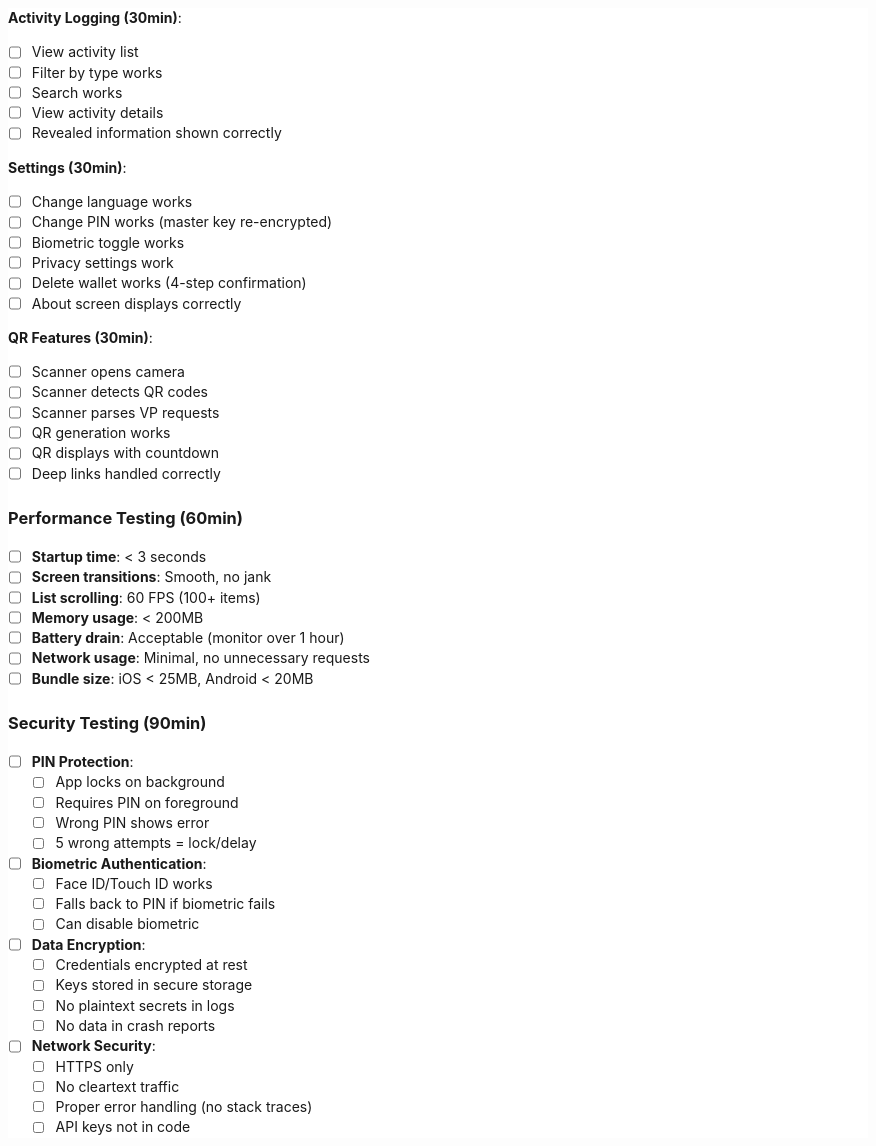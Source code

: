 **Activity Logging (30min)**:
- [ ] View activity list
- [ ] Filter by type works
- [ ] Search works
- [ ] View activity details
- [ ] Revealed information shown correctly

**Settings (30min)**:
- [ ] Change language works
- [ ] Change PIN works (master key re-encrypted)
- [ ] Biometric toggle works
- [ ] Privacy settings work
- [ ] Delete wallet works (4-step confirmation)
- [ ] About screen displays correctly

**QR Features (30min)**:
- [ ] Scanner opens camera
- [ ] Scanner detects QR codes
- [ ] Scanner parses VP requests
- [ ] QR generation works
- [ ] QR displays with countdown
- [ ] Deep links handled correctly

### Performance Testing (60min)

- [ ] **Startup time**: < 3 seconds
- [ ] **Screen transitions**: Smooth, no jank
- [ ] **List scrolling**: 60 FPS (100+ items)
- [ ] **Memory usage**: < 200MB
- [ ] **Battery drain**: Acceptable (monitor over 1 hour)
- [ ] **Network usage**: Minimal, no unnecessary requests
- [ ] **Bundle size**: iOS < 25MB, Android < 20MB

### Security Testing (90min)

- [ ] **PIN Protection**:
  - [ ] App locks on background
  - [ ] Requires PIN on foreground
  - [ ] Wrong PIN shows error
  - [ ] 5 wrong attempts = lock/delay

- [ ] **Biometric Authentication**:
  - [ ] Face ID/Touch ID works
  - [ ] Falls back to PIN if biometric fails
  - [ ] Can disable biometric

- [ ] **Data Encryption**:
  - [ ] Credentials encrypted at rest
  - [ ] Keys stored in secure storage
  - [ ] No plaintext secrets in logs
  - [ ] No data in crash reports

- [ ] **Network Security**:
  - [ ] HTTPS only
  - [ ] No cleartext traffic
  - [ ] Proper error handling (no stack traces)
  - [ ] API keys not in code
